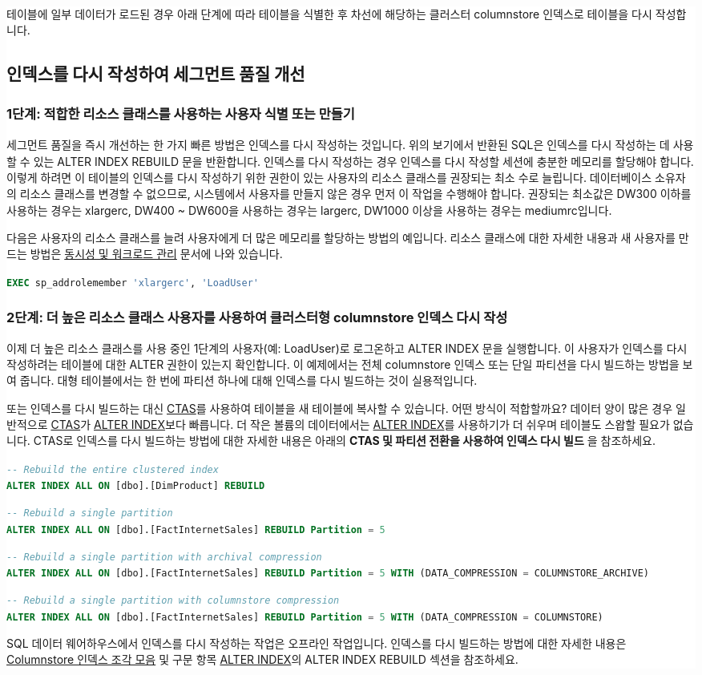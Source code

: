 테이블에 일부 데이터가 로드된 경우 아래 단계에 따라 테이블을 식별한 후 차선에 해당하는 클러스터 columnstore 인덱스로 테이블을 다시 작성합니다.

## <a name="rebuilding-indexes-to-improve-segment-quality"></a>인덱스를 다시 작성하여 세그먼트 품질 개선
### <a name="step-1-identify-or-create-user-which-uses-the-right-resource-class"></a>1단계: 적합한 리소스 클래스를 사용하는 사용자 식별 또는 만들기
세그먼트 품질을 즉시 개선하는 한 가지 빠른 방법은 인덱스를 다시 작성하는 것입니다.  위의 보기에서 반환된 SQL은 인덱스를 다시 작성하는 데 사용할 수 있는 ALTER INDEX REBUILD 문을 반환합니다.  인덱스를 다시 작성하는 경우 인덱스를 다시 작성할 세션에 충분한 메모리를 할당해야 합니다.  이렇게 하려면 이 테이블의 인덱스를 다시 작성하기 위한 권한이 있는 사용자의 리소스 클래스를 권장되는 최소 수로 늘립니다.  데이터베이스 소유자의 리소스 클래스를 변경할 수 없으므로, 시스템에서 사용자를 만들지 않은 경우 먼저 이 작업을 수행해야 합니다.  권장되는 최소값은 DW300 이하를 사용하는 경우는 xlargerc, DW400 ~ DW600을 사용하는 경우는 largerc, DW1000 이상을 사용하는 경우는 mediumrc입니다.

다음은 사용자의 리소스 클래스를 늘려 사용자에게 더 많은 메모리를 할당하는 방법의 예입니다.  리소스 클래스에 대한 자세한 내용과 새 사용자를 만드는 방법은 [동시성 및 워크로드 관리][Concurrency] 문서에 나와 있습니다.

```sql
EXEC sp_addrolemember 'xlargerc', 'LoadUser'
```

### <a name="step-2-rebuild-clustered-columnstore-indexes-with-higher-resource-class-user"></a>2단계: 더 높은 리소스 클래스 사용자를 사용하여 클러스터형 columnstore 인덱스 다시 작성
이제 더 높은 리소스 클래스를 사용 중인 1단계의 사용자(예: LoadUser)로 로그온하고 ALTER INDEX 문을 실행합니다.  이 사용자가 인덱스를 다시 작성하려는 테이블에 대한 ALTER 권한이 있는지 확인합니다.  이 예제에서는 전체 columnstore 인덱스 또는 단일 파티션을 다시 빌드하는 방법을 보여 줍니다. 대형 테이블에서는 한 번에 파티션 하나에 대해 인덱스를 다시 빌드하는 것이 실용적입니다.

또는 인덱스를 다시 빌드하는 대신 [CTAS][CTAS]를 사용하여 테이블을 새 테이블에 복사할 수 있습니다.  어떤 방식이 적합할까요? 데이터 양이 많은 경우 일반적으로 [CTAS][CTAS]가 [ALTER INDEX][ALTER INDEX]보다 빠릅니다. 더 작은 볼륨의 데이터에서는 [ALTER INDEX][ALTER INDEX]를 사용하기가 더 쉬우며 테이블도 스왑할 필요가 없습니다.  CTAS로 인덱스를 다시 빌드하는 방법에 대한 자세한 내용은 아래의 **CTAS 및 파티션 전환을 사용하여 인덱스 다시 빌드** 을 참조하세요.

```sql
-- Rebuild the entire clustered index
ALTER INDEX ALL ON [dbo].[DimProduct] REBUILD
```

```sql
-- Rebuild a single partition
ALTER INDEX ALL ON [dbo].[FactInternetSales] REBUILD Partition = 5
```

```sql
-- Rebuild a single partition with archival compression
ALTER INDEX ALL ON [dbo].[FactInternetSales] REBUILD Partition = 5 WITH (DATA_COMPRESSION = COLUMNSTORE_ARCHIVE)
```

```sql
-- Rebuild a single partition with columnstore compression
ALTER INDEX ALL ON [dbo].[FactInternetSales] REBUILD Partition = 5 WITH (DATA_COMPRESSION = COLUMNSTORE)
```

SQL 데이터 웨어하우스에서 인덱스를 다시 작성하는 작업은 오프라인 작업입니다.  인덱스를 다시 빌드하는 방법에 대한 자세한 내용은 [Columnstore 인덱스 조각 모음][Columnstore Indexes Defragmentation] 및 구문 항목 [ALTER INDEX][ALTER INDEX]의 ALTER INDEX REBUILD 섹션을 참조하세요.


[Overview]: ./sql-data-warehouse-tables-overview.md
[Data Types]: ./sql-data-warehouse-tables-data-types.md
[Distribute]: ./sql-data-warehouse-tables-distribute.md
[Index]: ./sql-data-warehouse-tables-index.md
[Partition]: ./sql-data-warehouse-tables-partition.md
[Statistics]: ./sql-data-warehouse-tables-statistics.md
[Temporary]: ./sql-data-warehouse-tables-temporary.md
[Concurrency]: ./sql-data-warehouse-develop-concurrency.md
[CTAS]: ./sql-data-warehouse-develop-ctas.md
[SQL Data Warehouse Best Practices]: ./sql-data-warehouse-best-practices.md
[ALTER INDEX]: https://msdn.microsoft.com/library/ms188388.aspx
[heap]: https://msdn.microsoft.com/library/hh213609.aspx
[clustered indexes and nonclustered indexes]: https://msdn.microsoft.com/library/ms190457.aspx
[create table syntax]: https://msdn.microsoft.com/library/mt203953.aspx
[Columnstore Indexes Defragmentation]: https://msdn.microsoft.com/library/dn935013.aspx#Anchor_1
[clustered columnstore indexes]: https://msdn.microsoft.com/library/gg492088.aspx